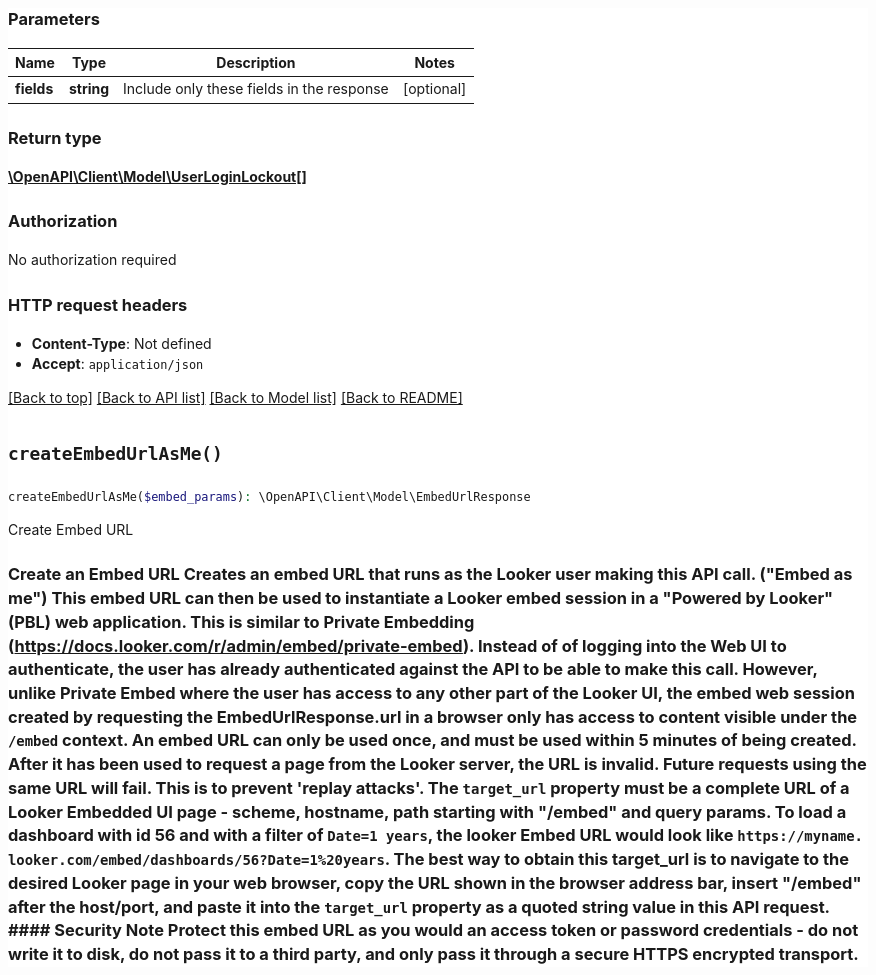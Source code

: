 ### Parameters

Name | Type | Description  | Notes
------------- | ------------- | ------------- | -------------
 **fields** | **string**| Include only these fields in the response | [optional]

### Return type

[**\OpenAPI\Client\Model\UserLoginLockout[]**](../Model/UserLoginLockout.md)

### Authorization

No authorization required

### HTTP request headers

- **Content-Type**: Not defined
- **Accept**: `application/json`

[[Back to top]](#) [[Back to API list]](../../README.md#endpoints)
[[Back to Model list]](../../README.md#models)
[[Back to README]](../../README.md)

## `createEmbedUrlAsMe()`

```php
createEmbedUrlAsMe($embed_params): \OpenAPI\Client\Model\EmbedUrlResponse
```

Create Embed URL

### Create an Embed URL  Creates an embed URL that runs as the Looker user making this API call. (\"Embed as me\") This embed URL can then be used to instantiate a Looker embed session in a \"Powered by Looker\" (PBL) web application.  This is similar to Private Embedding (https://docs.looker.com/r/admin/embed/private-embed). Instead of of logging into the Web UI to authenticate, the user has already authenticated against the API to be able to make this call. However, unlike Private Embed where the user has access to any other part of the Looker UI, the embed web session created by requesting the EmbedUrlResponse.url in a browser only has access to content visible under the `/embed` context.  An embed URL can only be used once, and must be used within 5 minutes of being created. After it has been used to request a page from the Looker server, the URL is invalid. Future requests using the same URL will fail. This is to prevent 'replay attacks'.  The `target_url` property must be a complete URL of a Looker Embedded UI page - scheme, hostname, path starting with \"/embed\" and query params. To load a dashboard with id 56 and with a filter of `Date=1 years`, the looker Embed URL would look like `https://myname.looker.com/embed/dashboards/56?Date=1%20years`. The best way to obtain this target_url is to navigate to the desired Looker page in your web browser, copy the URL shown in the browser address bar, insert \"/embed\" after the host/port, and paste it into the `target_url` property as a quoted string value in this API request.  #### Security Note Protect this embed URL as you would an access token or password credentials - do not write it to disk, do not pass it to a third party, and only pass it through a secure HTTPS encrypted transport.
